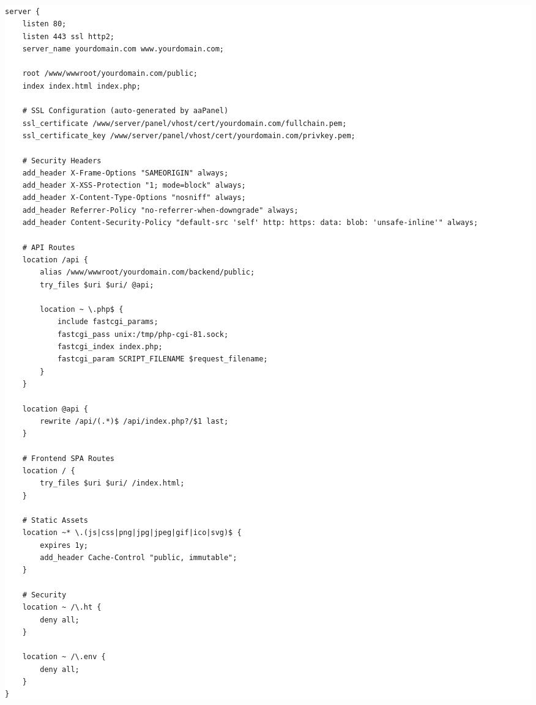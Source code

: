 ```nginx
server {
    listen 80;
    listen 443 ssl http2;
    server_name yourdomain.com www.yourdomain.com;
    
    root /www/wwwroot/yourdomain.com/public;
    index index.html index.php;
    
    # SSL Configuration (auto-generated by aaPanel)
    ssl_certificate /www/server/panel/vhost/cert/yourdomain.com/fullchain.pem;
    ssl_certificate_key /www/server/panel/vhost/cert/yourdomain.com/privkey.pem;
    
    # Security Headers
    add_header X-Frame-Options "SAMEORIGIN" always;
    add_header X-XSS-Protection "1; mode=block" always;
    add_header X-Content-Type-Options "nosniff" always;
    add_header Referrer-Policy "no-referrer-when-downgrade" always;
    add_header Content-Security-Policy "default-src 'self' http: https: data: blob: 'unsafe-inline'" always;
    
    # API Routes
    location /api {
        alias /www/wwwroot/yourdomain.com/backend/public;
        try_files $uri $uri/ @api;
        
        location ~ \.php$ {
            include fastcgi_params;
            fastcgi_pass unix:/tmp/php-cgi-81.sock;
            fastcgi_index index.php;
            fastcgi_param SCRIPT_FILENAME $request_filename;
        }
    }
    
    location @api {
        rewrite /api/(.*)$ /api/index.php?/$1 last;
    }
    
    # Frontend SPA Routes
    location / {
        try_files $uri $uri/ /index.html;
    }
    
    # Static Assets
    location ~* \.(js|css|png|jpg|jpeg|gif|ico|svg)$ {
        expires 1y;
        add_header Cache-Control "public, immutable";
    }
    
    # Security
    location ~ /\.ht {
        deny all;
    }
    
    location ~ /\.env {
        deny all;
    }
}
```
